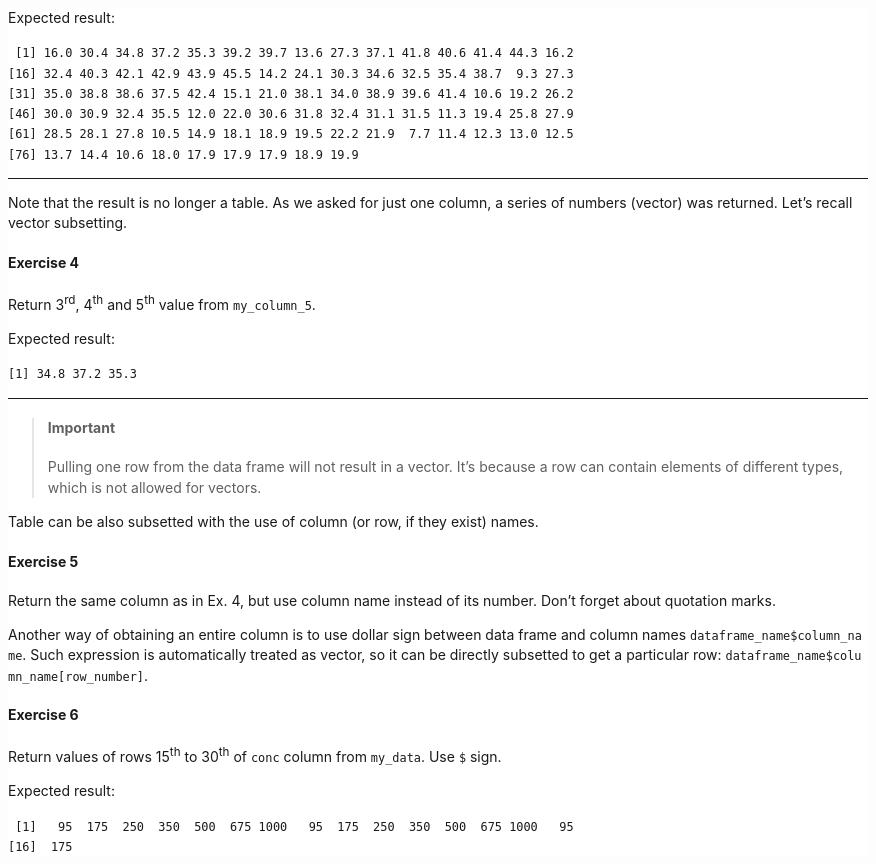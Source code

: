 Expected result:

``` 
 [1] 16.0 30.4 34.8 37.2 35.3 39.2 39.7 13.6 27.3 37.1 41.8 40.6 41.4 44.3 16.2
[16] 32.4 40.3 42.1 42.9 43.9 45.5 14.2 24.1 30.3 34.6 32.5 35.4 38.7  9.3 27.3
[31] 35.0 38.8 38.6 37.5 42.4 15.1 21.0 38.1 34.0 38.9 39.6 41.4 10.6 19.2 26.2
[46] 30.0 30.9 32.4 35.5 12.0 22.0 30.6 31.8 32.4 31.1 31.5 11.3 19.4 25.8 27.9
[61] 28.5 28.1 27.8 10.5 14.9 18.1 18.9 19.5 22.2 21.9  7.7 11.4 12.3 13.0 12.5
[76] 13.7 14.4 10.6 18.0 17.9 17.9 17.9 18.9 19.9
```

-----

Note that the result is no longer a table. As we asked for just one
column, a series of numbers (vector) was returned. Let’s recall vector
subsetting.

#### Exercise 4

Return 3<sup>rd</sup>, 4<sup>th</sup> and 5<sup>th</sup> value from
`my_column_5`.

Expected result:

    [1] 34.8 37.2 35.3

-----

> #### Important
> 
> Pulling one row from the data frame will not result in a vector. It’s
> because a row can contain elements of different types, which is not
> allowed for vectors.

Table can be also subsetted with the use of column (or row, if they
exist) names.

#### Exercise 5

Return the same column as in Ex. 4, but use column name instead of its
number. Don’t forget about quotation marks.

Another way of obtaining an entire column is to use dollar sign between
data frame and column names `dataframe_name$column_name`. Such
expression is automatically treated as vector, so it can be directly
subsetted to get a particular row:
`dataframe_name$column_name[row_number]`.

#### Exercise 6

Return values of rows 15<sup>th</sup> to 30<sup>th</sup> of `conc`
column from `my_data`. Use `$` sign.

Expected result:

``` 
 [1]   95  175  250  350  500  675 1000   95  175  250  350  500  675 1000   95
[16]  175
```
